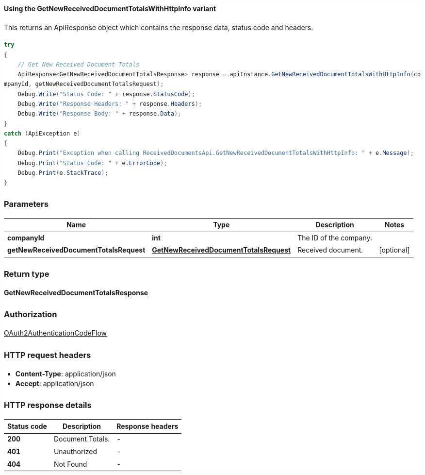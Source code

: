 #### Using the GetNewReceivedDocumentTotalsWithHttpInfo variant
This returns an ApiResponse object which contains the response data, status code and headers.

```csharp
try
{
    // Get New Received Document Totals
    ApiResponse<GetNewReceivedDocumentTotalsResponse> response = apiInstance.GetNewReceivedDocumentTotalsWithHttpInfo(companyId, getNewReceivedDocumentTotalsRequest);
    Debug.Write("Status Code: " + response.StatusCode);
    Debug.Write("Response Headers: " + response.Headers);
    Debug.Write("Response Body: " + response.Data);
}
catch (ApiException e)
{
    Debug.Print("Exception when calling ReceivedDocumentsApi.GetNewReceivedDocumentTotalsWithHttpInfo: " + e.Message);
    Debug.Print("Status Code: " + e.ErrorCode);
    Debug.Print(e.StackTrace);
}
```

### Parameters

| Name | Type | Description | Notes |
|------|------|-------------|-------|
| **companyId** | **int** | The ID of the company. |  |
| **getNewReceivedDocumentTotalsRequest** | [**GetNewReceivedDocumentTotalsRequest**](GetNewReceivedDocumentTotalsRequest.md) | Received document. | [optional]  |

### Return type

[**GetNewReceivedDocumentTotalsResponse**](GetNewReceivedDocumentTotalsResponse.md)

### Authorization

[OAuth2AuthenticationCodeFlow](../README.md#OAuth2AuthenticationCodeFlow)

### HTTP request headers

 - **Content-Type**: application/json
 - **Accept**: application/json


### HTTP response details
| Status code | Description | Response headers |
|-------------|-------------|------------------|
| **200** | Document Totals. |  -  |
| **401** | Unauthorized |  -  |
| **404** | Not Found |  -  |
